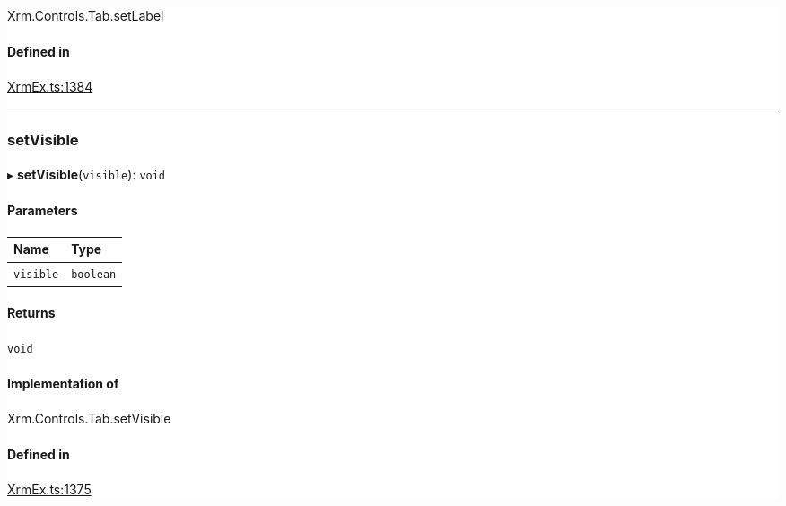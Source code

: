 Xrm.Controls.Tab.setLabel

#### Defined in

[XrmEx.ts:1384](https://github.com/AhashSritharan/Xrm-Ex/blob/6521b1e/src/XrmEx.ts#L1384)

___

### setVisible

▸ **setVisible**(`visible`): `void`

#### Parameters

| Name | Type |
| :------ | :------ |
| `visible` | `boolean` |

#### Returns

`void`

#### Implementation of

Xrm.Controls.Tab.setVisible

#### Defined in

[XrmEx.ts:1375](https://github.com/AhashSritharan/Xrm-Ex/blob/6521b1e/src/XrmEx.ts#L1375)
